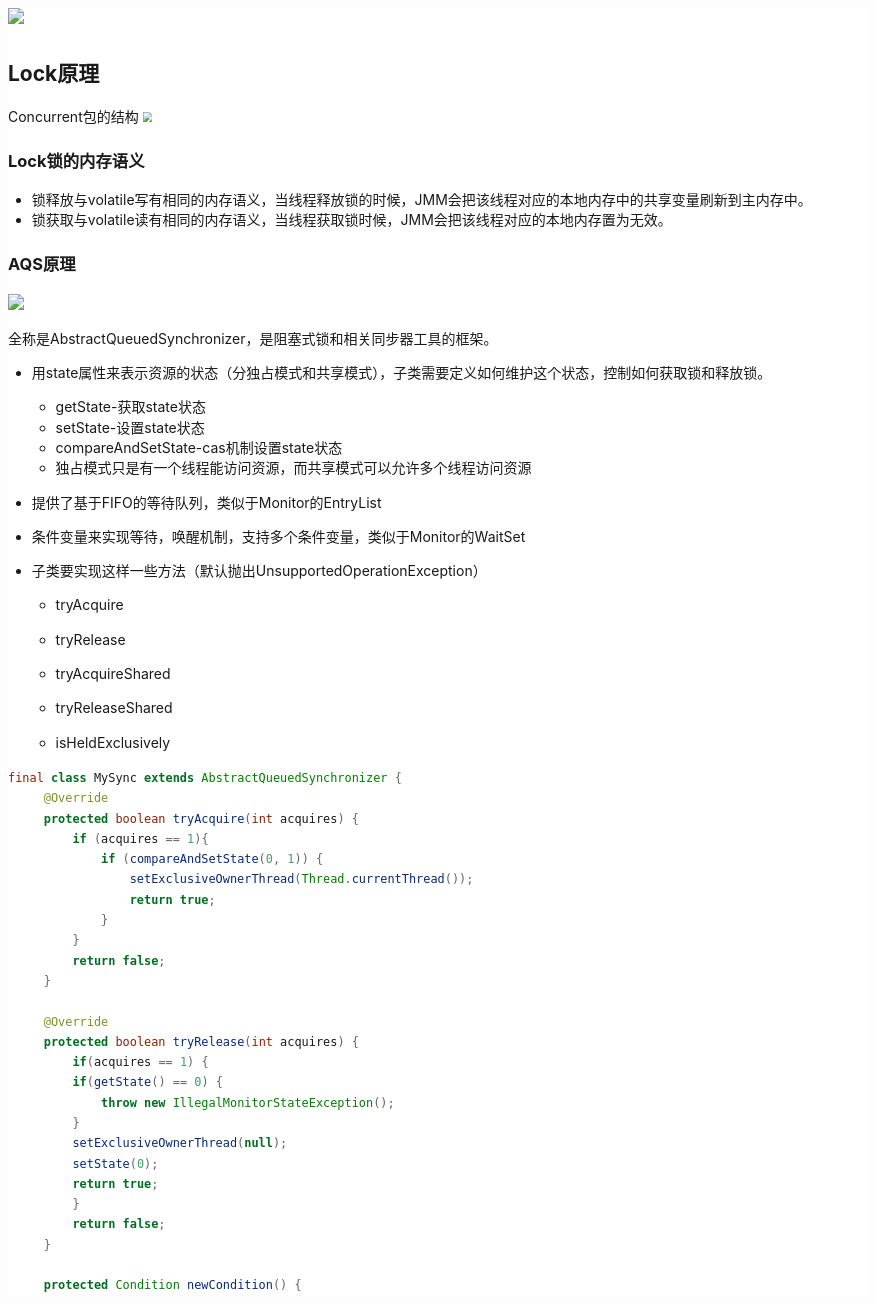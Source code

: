  ![](F:/学习资料/Nodes/Java基础/多线程/resources/拒绝策略.PNG)

## Lock原理

Concurrent包的结构
<img src="F:/学习资料/Nodes/Java基础/多线程/resources/Concurrent包结构.PNG" style="zoom:60%;" />

### Lock锁的内存语义

- 锁释放与volatile写有相同的内存语义，当线程释放锁的时候，JMM会把该线程对应的本地内存中的共享变量刷新到主内存中。
- 锁获取与volatile读有相同的内存语义，当线程获取锁时候，JMM会把该线程对应的本地内存置为无效。

### AQS原理

![](F:/学习资料/Nodes/Java基础/多线程/resources/用到了AQS的队列.PNG)

全称是AbstractQueuedSynchronizer，是阻塞式锁和相关同步器工具的框架。

- 用state属性来表示资源的状态（分独占模式和共享模式），子类需要定义如何维护这个状态，控制如何获取锁和释放锁。
  - getState-获取state状态
  - setState-设置state状态
  - compareAndSetState-cas机制设置state状态
  - 独占模式只是有一个线程能访问资源，而共享模式可以允许多个线程访问资源

- 提供了基于FIFO的等待队列，类似于Monitor的EntryList

- 条件变量来实现等待，唤醒机制，支持多个条件变量，类似于Monitor的WaitSet

- 子类要实现这样一些方法（默认抛出UnsupportedOperationException）

  - tryAcquire

  - tryRelease

  - tryAcquireShared

  - tryReleaseShared

  - isHeldExclusively

```java
final class MySync extends AbstractQueuedSynchronizer {
     @Override
     protected boolean tryAcquire(int acquires) {
         if (acquires == 1){
             if (compareAndSetState(0, 1)) {
                 setExclusiveOwnerThread(Thread.currentThread());
                 return true;
             }
         }
         return false;
     }
    
     @Override
     protected boolean tryRelease(int acquires) {
         if(acquires == 1) {
         if(getState() == 0) {
        	 throw new IllegalMonitorStateException();
     	 }
         setExclusiveOwnerThread(null);
         setState(0);
         return true;
         }
         return false;
     }
     
     protected Condition newCondition() {
```
